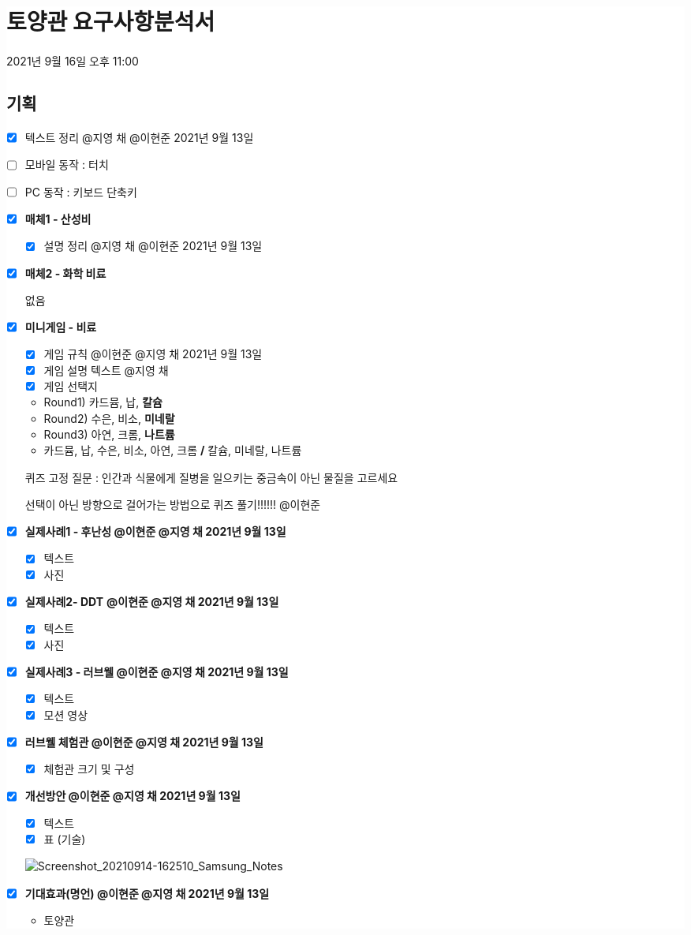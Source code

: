 # 토양관 요구사항분석서

2021년 9월 16일 오후 11:00 

## 기획

- [x]  텍스트 정리 @지영 채 @이현준 2021년 9월 13일
- [ ]  모바일 동작 : 터치
- [ ]  PC 동작 : 키보드 단축키

      

- [x]  **매체1 - 산성비**
    - [x]  설명 정리 @지영 채 @이현준 2021년 9월 13일

- [x]  **매체2 - 화학 비료**
    
    없음
    

- [x]  **미니게임 - 비료**
    - [x]  게임 규칙 @이현준 @지영 채 2021년 9월 13일
    - [x]  게임 설명 텍스트 @지영 채
    - [x]  게임 선택지
    - Round1) 카드뮴, 납, **칼슘**
    - Round2) 수은, 비소, **미네랄**
    - Round3) 아연, 크롬, **나트륨**
    - 카드뮴, 납, 수은, 비소, 아연, 크롬 **/** 칼슘, 미네랄, 나트륨
    
    퀴즈 고정 질문 : 인간과 식물에게 질병을 일으키는 중금속이 아닌 물질을 고르세요 
    
    선택이 아닌 방향으로 걸어가는 방법으로 퀴즈 풀기!!!!!! @이현준  
    

- [x]  **실제사례1 - 후난성 @이현준 @지영 채 2021년 9월 13일**
    - [x]  텍스트
    - [x]  사진

- [x]  **실제사례2- DDT** **@이현준 @지영 채 2021년 9월 13일**
    - [x]  텍스트
    - [x]  사진

- [x]  **실제사례3 - 러브웰 @이현준 @지영 채 2021년 9월 13일**
    - [x]  텍스트
    - [x]  모션 영상

- [x]  **러브웰 체험관 @이현준 @지영 채 2021년 9월 13일**
    - [x]  체험관 크기 및 구성
    
- [x]  **개선방안 @이현준 @지영 채 2021년 9월 13일**
    - [x]  텍스트
    - [x]  표 (기술)
    
    ![Screenshot_20210914-162510_Samsung_Notes](https://user-images.githubusercontent.com/37548919/148233383-9b66e767-4bda-4b73-b7c9-9b262ee1f06e.jpg)


- [x]  **기대효과(명언) @이현준 @지영 채 2021년 9월 13일**
    - 토양관
        